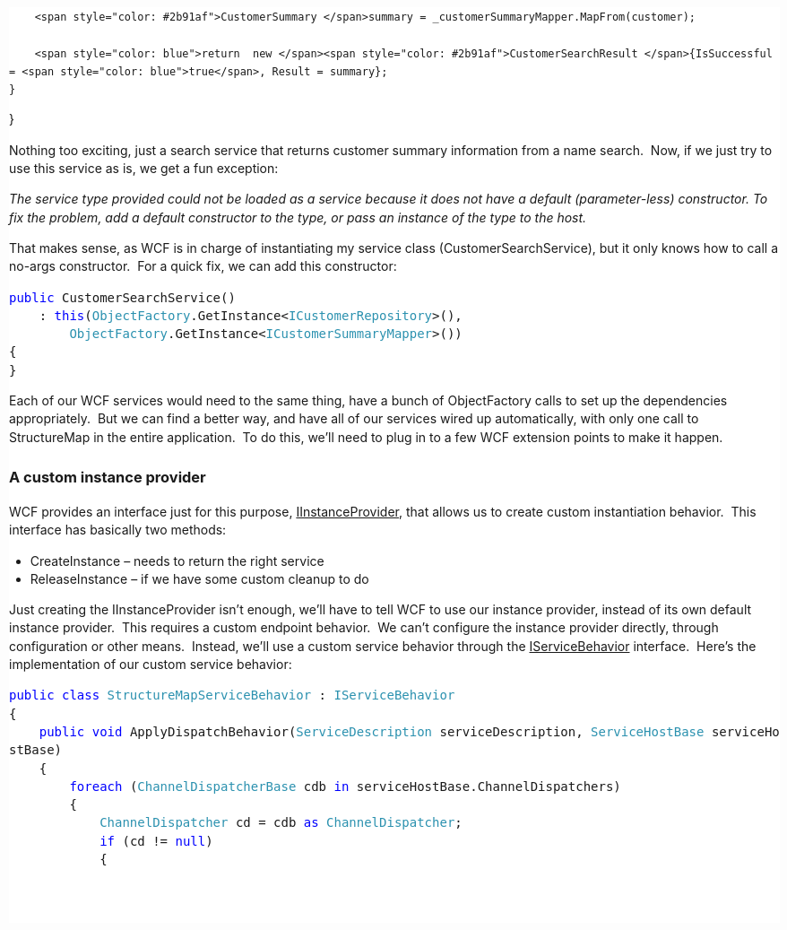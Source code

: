         <span style="color: #2b91af">CustomerSummary </span>summary = _customerSummaryMapper.MapFrom(customer);

        <span style="color: blue">return  new </span><span style="color: #2b91af">CustomerSearchResult </span>{IsSuccessful = <span style="color: blue">true</span>, Result = summary};
    }
}
</pre>

[](http://11011.net/software/vspaste)

Nothing too exciting, just a search service that returns customer summary information from a name search.&nbsp; Now, if we just try to use this service as is, we get a fun exception:

_The service type provided could not be loaded as a service because it does not have a default (parameter-less) constructor. To fix the problem, add a default constructor to the type, or pass an instance of the type to the host._

That makes sense, as WCF is in charge of instantiating my service class (CustomerSearchService), but it only knows how to call a no-args constructor.&nbsp; For a quick fix, we can add this constructor:

<pre><span style="color: blue">public </span>CustomerSearchService()
    : <span style="color: blue">this</span>(<span style="color: #2b91af">ObjectFactory</span>.GetInstance&lt;<span style="color: #2b91af">ICustomerRepository</span>&gt;(), 
        <span style="color: #2b91af">ObjectFactory</span>.GetInstance&lt;<span style="color: #2b91af">ICustomerSummaryMapper</span>&gt;())
{
}
</pre>

[](http://11011.net/software/vspaste)

Each of our WCF services would need to the same thing, have a bunch of ObjectFactory calls to set up the dependencies appropriately.&nbsp; But we can find a better way, and have all of our services wired up automatically, with only one call to StructureMap in the entire application.&nbsp; To do this, we&#8217;ll need to plug in to a few WCF extension points to make it happen.

### A custom instance provider

WCF provides an interface just for this purpose, [IInstanceProvider](http://msdn.microsoft.com/en-us/library/system.servicemodel.dispatcher.iinstanceprovider.aspx), that allows us to create custom instantiation behavior.&nbsp; This interface has basically two methods:

  * CreateInstance &#8211; needs to return the right service
  * ReleaseInstance &#8211; if we have some custom cleanup to do

Just creating the IInstanceProvider isn&#8217;t enough, we&#8217;ll have to tell WCF to use our instance provider, instead of its own default instance provider.&nbsp; This requires a custom endpoint behavior.&nbsp; We can&#8217;t configure the instance provider directly, through configuration or other means.&nbsp; Instead, we&#8217;ll use a custom service behavior through the [IServiceBehavior](http://msdn.microsoft.com/en-us/library/system.servicemodel.description.iservicebehavior.aspx) interface.&nbsp; Here&#8217;s the implementation of our custom service behavior:

<pre><span style="color: blue">public class </span><span style="color: #2b91af">StructureMapServiceBehavior </span>: <span style="color: #2b91af">IServiceBehavior
</span>{
    <span style="color: blue">public void </span>ApplyDispatchBehavior(<span style="color: #2b91af">ServiceDescription </span>serviceDescription, <span style="color: #2b91af">ServiceHostBase </span>serviceHostBase)
    {
        <span style="color: blue">foreach </span>(<span style="color: #2b91af">ChannelDispatcherBase </span>cdb <span style="color: blue">in </span>serviceHostBase.ChannelDispatchers)
        {
            <span style="color: #2b91af">ChannelDispatcher </span>cd = cdb <span style="color: blue">as </span><span style="color: #2b91af">ChannelDispatcher</span>;
            <span style="color: blue">if </span>(cd != <span style="color: blue">null</span>)
            {